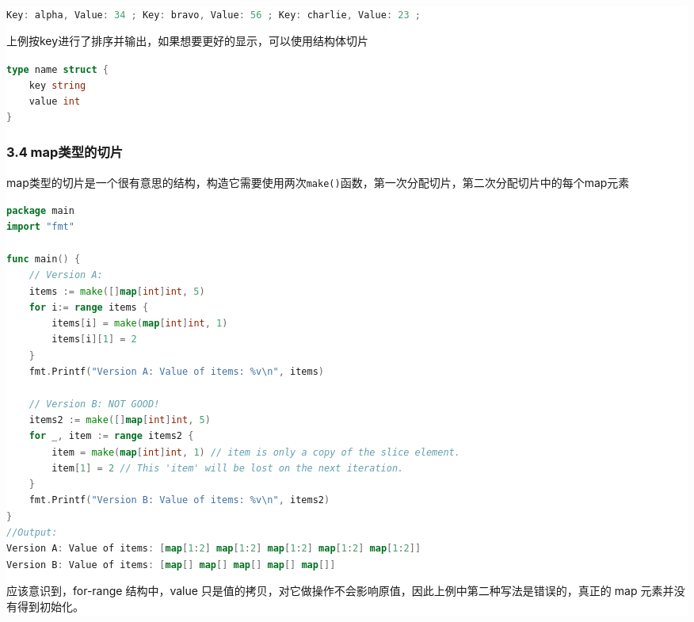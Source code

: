 ```go
Key: alpha, Value: 34 ; Key: bravo, Value: 56 ; Key: charlie, Value: 23 ; 

```

上例按key进行了排序并输出，如果想要更好的显示，可以使用结构体切片

```go
type name struct {
	key string
	value int
}
```

### 3.4 map类型的切片

map类型的切片是一个很有意思的结构，构造它需要使用两次`make()`函数，第一次分配切片，第二次分配切片中的每个map元素

```go
package main
import "fmt"

func main() {
	// Version A:
	items := make([]map[int]int, 5)
	for i:= range items {
		items[i] = make(map[int]int, 1)
		items[i][1] = 2
	}
	fmt.Printf("Version A: Value of items: %v\n", items)

	// Version B: NOT GOOD!
	items2 := make([]map[int]int, 5)
	for _, item := range items2 {
		item = make(map[int]int, 1) // item is only a copy of the slice element.
		item[1] = 2 // This 'item' will be lost on the next iteration.
	}
	fmt.Printf("Version B: Value of items: %v\n", items2)
}
//Output:
Version A: Value of items: [map[1:2] map[1:2] map[1:2] map[1:2] map[1:2]]
Version B: Value of items: [map[] map[] map[] map[] map[]]

```

应该意识到，for-range 结构中，value 只是值的拷贝，对它做操作不会影响原值，因此上例中第二种写法是错误的，真正的 map 元素并没有得到初始化。


